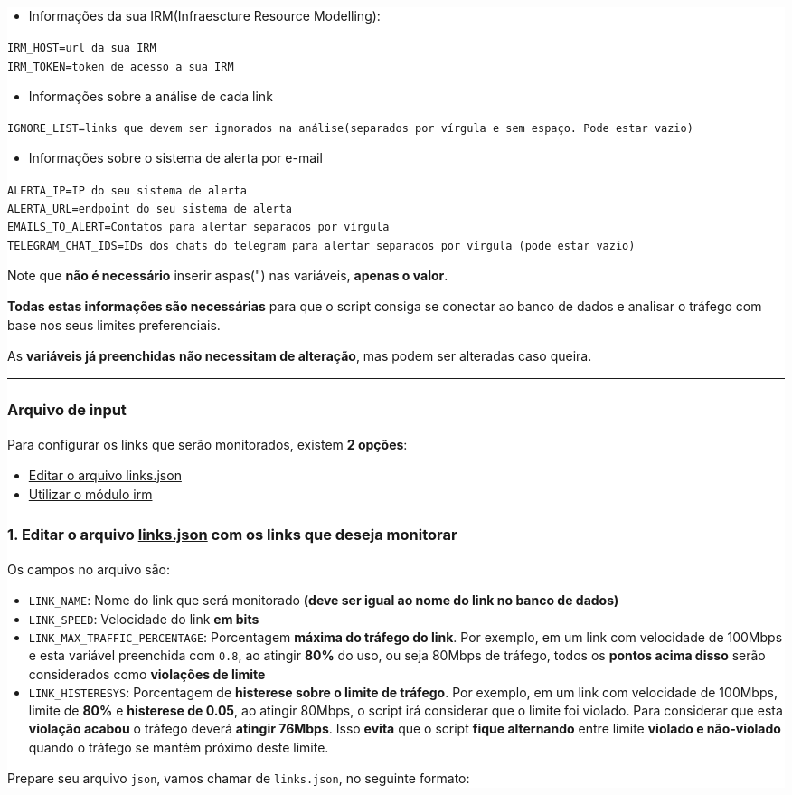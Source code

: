 - Informações da sua IRM(Infraescture Resource Modelling):

```text
IRM_HOST=url da sua IRM
IRM_TOKEN=token de acesso a sua IRM
```

- Informações sobre a análise de cada link

```text
IGNORE_LIST=links que devem ser ignorados na análise(separados por vírgula e sem espaço. Pode estar vazio)
```

- Informações sobre o sistema de alerta por e-mail

```text
ALERTA_IP=IP do seu sistema de alerta
ALERTA_URL=endpoint do seu sistema de alerta
EMAILS_TO_ALERT=Contatos para alertar separados por vírgula
TELEGRAM_CHAT_IDS=IDs dos chats do telegram para alertar separados por vírgula (pode estar vazio)
```

Note que **não é necessário** inserir aspas(") nas variáveis, **apenas o valor**.

**Todas estas informações são necessárias** para que o script consiga se conectar ao banco de dados e analisar o tráfego com base nos seus limites preferenciais.

As **variáveis já preenchidas não necessitam de alteração**, mas podem ser alteradas caso queira.

***

### Arquivo de input

Para configurar os links que serão monitorados, existem **2 opções**:

- [Editar o arquivo links.json](#1-editar-o-arquivo-linksjson-com-os-links-que-deseja-monitorar)
- [Utilizar o módulo irm](#2-utilizar-o-módulo-irm)

### 1. Editar o arquivo [links.json](https://github.com/pop-pr-org/link-watcher/blob/main/links.json.sample) com os links que deseja monitorar

Os campos no arquivo são:

- `LINK_NAME`: Nome do link que será monitorado **(deve ser igual ao nome do link no banco de dados)**
- `LINK_SPEED`: Velocidade do link **em bits**
- `LINK_MAX_TRAFFIC_PERCENTAGE`: Porcentagem **máxima do tráfego do link**. Por exemplo, em um link com velocidade de 100Mbps e esta variável preenchida com `0.8`, ao atingir **80%** do uso, ou seja 80Mbps de tráfego, todos os **pontos acima disso** serão considerados como **violações de limite**
- `LINK_HISTERESYS`: Porcentagem de **histerese sobre o limite de tráfego**. Por exemplo, em um link com velocidade de 100Mbps, limite de **80%** e **histerese de 0.05**, ao atingir 80Mbps, o script irá considerar que o limite foi violado. Para considerar que esta **violação acabou** o tráfego deverá **atingir 76Mbps**. Isso **evita** que o script **fique alternando** entre limite **violado e não-violado** quando o tráfego se mantém próximo deste limite.

Prepare seu arquivo `json`, vamos chamar de `links.json`, no seguinte formato:
